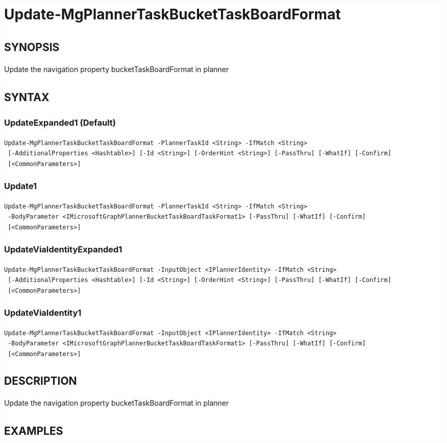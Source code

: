 ﻿---
external help file: Microsoft.Graph.Planner-help.xml
Module Name: Microsoft.Graph.Planner
online version: https://docs.microsoft.com/en-us/powershell/module/microsoft.graph.planner/update-mgplannertaskbuckettaskboardformat
schema: 2.0.0
---

# Update-MgPlannerTaskBucketTaskBoardFormat

## SYNOPSIS
Update the navigation property bucketTaskBoardFormat in planner

## SYNTAX

### UpdateExpanded1 (Default)
```
Update-MgPlannerTaskBucketTaskBoardFormat -PlannerTaskId <String> -IfMatch <String>
 [-AdditionalProperties <Hashtable>] [-Id <String>] [-OrderHint <String>] [-PassThru] [-WhatIf] [-Confirm]
 [<CommonParameters>]
```

### Update1
```
Update-MgPlannerTaskBucketTaskBoardFormat -PlannerTaskId <String> -IfMatch <String>
 -BodyParameter <IMicrosoftGraphPlannerBucketTaskBoardTaskFormat1> [-PassThru] [-WhatIf] [-Confirm]
 [<CommonParameters>]
```

### UpdateViaIdentityExpanded1
```
Update-MgPlannerTaskBucketTaskBoardFormat -InputObject <IPlannerIdentity> -IfMatch <String>
 [-AdditionalProperties <Hashtable>] [-Id <String>] [-OrderHint <String>] [-PassThru] [-WhatIf] [-Confirm]
 [<CommonParameters>]
```

### UpdateViaIdentity1
```
Update-MgPlannerTaskBucketTaskBoardFormat -InputObject <IPlannerIdentity> -IfMatch <String>
 -BodyParameter <IMicrosoftGraphPlannerBucketTaskBoardTaskFormat1> [-PassThru] [-WhatIf] [-Confirm]
 [<CommonParameters>]
```

## DESCRIPTION
Update the navigation property bucketTaskBoardFormat in planner

## EXAMPLES
